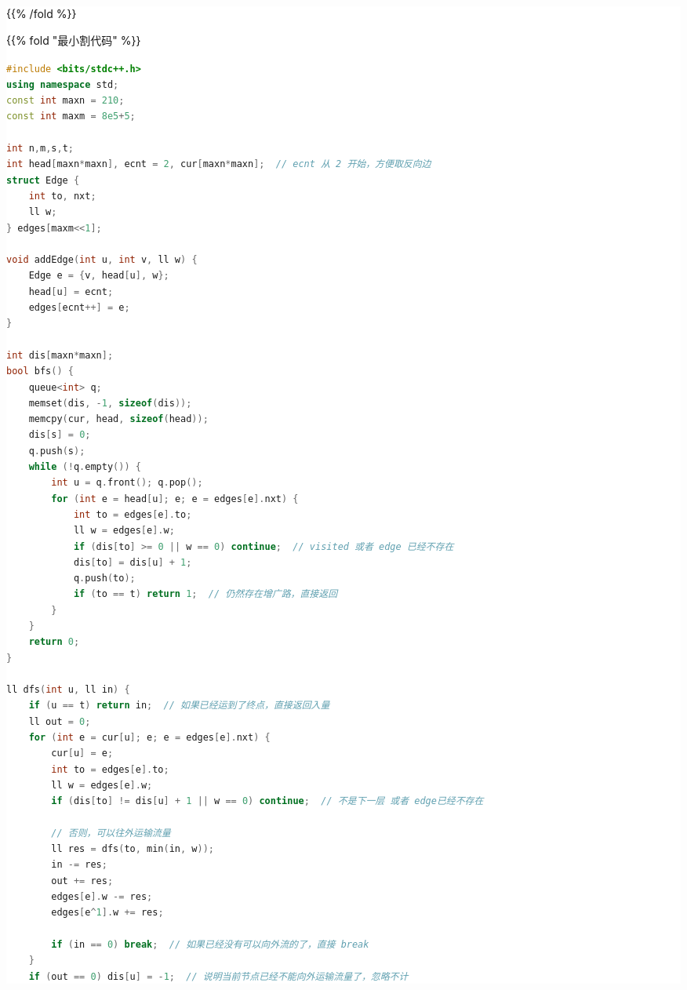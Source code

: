 {{% /fold %}}




{{% fold "最小割代码" %}}

```cpp
#include <bits/stdc++.h>
using namespace std;
const int maxn = 210;
const int maxm = 8e5+5;

int n,m,s,t;
int head[maxn*maxn], ecnt = 2, cur[maxn*maxn];  // ecnt 从 2 开始，方便取反向边
struct Edge {
    int to, nxt;
    ll w;
} edges[maxm<<1];

void addEdge(int u, int v, ll w) {
    Edge e = {v, head[u], w};
    head[u] = ecnt;
    edges[ecnt++] = e;
}

int dis[maxn*maxn];
bool bfs() {
    queue<int> q;
    memset(dis, -1, sizeof(dis));
    memcpy(cur, head, sizeof(head));
    dis[s] = 0;
    q.push(s);
    while (!q.empty()) {
        int u = q.front(); q.pop();
        for (int e = head[u]; e; e = edges[e].nxt) {
            int to = edges[e].to;
            ll w = edges[e].w;
            if (dis[to] >= 0 || w == 0) continue;  // visited 或者 edge 已经不存在
            dis[to] = dis[u] + 1;
            q.push(to);
            if (to == t) return 1;  // 仍然存在增广路，直接返回
        }
    }
    return 0;
}

ll dfs(int u, ll in) {
    if (u == t) return in;  // 如果已经运到了终点，直接返回入量
    ll out = 0;
    for (int e = cur[u]; e; e = edges[e].nxt) {
        cur[u] = e;
        int to = edges[e].to;
        ll w = edges[e].w;
        if (dis[to] != dis[u] + 1 || w == 0) continue;  // 不是下一层 或者 edge已经不存在

        // 否则，可以往外运输流量
        ll res = dfs(to, min(in, w));
        in -= res;
        out += res;
        edges[e].w -= res;
        edges[e^1].w += res;

        if (in == 0) break;  // 如果已经没有可以向外流的了，直接 break
    }
    if (out == 0) dis[u] = -1;  // 说明当前节点已经不能向外运输流量了，忽略不计
```